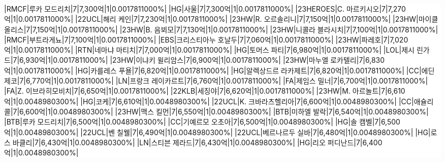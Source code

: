 |RMCF|루카 모드리치|7|7,300억|1|0.0017811000%|
|HG|사울|7|7,300억|1|0.0017811000%|
|23HEROES|C. 마르키시오|7|7,270억|1|0.0017811000%|
|22UCL|해리 케인|7|7,230억|1|0.0017811000%|
|23HW|R. 오르솔리니|7|7,150억|1|0.0017811000%|
|23HW|마이클 올리스|7|7,150억|1|0.0017811000%|
|23HW|B. 음뵈모|7|7,130억|1|0.0017811000%|
|23HW|니콜라 블라시치|7|7,100억|1|0.0017811000%|
|RMCF|부트라게뇨|7|7,100억|1|0.0017811000%|
|EBS|크리스티아누 호날두|7|7,060억|1|0.0017811000%|
|23HW|파레호|7|7,020억|1|0.0017811000%|
|RTN|네마냐 마티치|7|7,000억|1|0.0017811000%|
|HG|토머스 파티|7|6,980억|1|0.0017811000%|
|LOL|제시 린가드|7|6,930억|1|0.0017811000%|
|23HW|이냐키 윌리암스|7|6,900억|1|0.0017811000%|
|23HW|마누엘 로카텔리|7|6,830억|1|0.0017811000%|
|HG|카를레스 푸욜|7|6,820억|1|0.0017811000%|
|HG|알렉상드르 라카제트|7|6,820억|1|0.0017811000%|
|CC|에딘 제코|7|6,770억|1|0.0017811000%|
|LN|프랑크 레이카르트|7|6,760억|1|0.0017811000%|
|FA|제임스 밀너|7|6,700억|1|0.0017811000%|
|FA|Z. 이브라히모비치|7|6,650억|1|0.0017811000%|
|22KLB|세징야|7|6,620억|1|0.0017811000%|
|23HW|M. 아르놀트|7|6,610억|1|0.0048980300%|
|HG|코케|7|6,610억|1|0.0048980300%|
|22UCL|K. 크바라츠헬리아|7|6,600억|1|0.0048980300%|
|CC|애슐리 콜|7|6,600억|1|0.0048980300%|
|23HW|맥스 킬먼|7|6,550억|1|0.0048980300%|
|BTB|미하엘 발락|7|6,540억|1|0.0048980300%|
|BTB|루카 모드리치|7|6,500억|1|0.0048980300%|
|CC|기예르모 오초아|7|6,500억|1|0.0048980300%|
|HG|솔 캠벨|7|6,500억|1|0.0048980300%|
|22UCL|벤 칠웰|7|6,490억|1|0.0048980300%|
|22UCL|베르나르두 실바|7|6,480억|1|0.0048980300%|
|HG|로스 바클리|7|6,430억|1|0.0048980300%|
|LN|스티븐 제라드|7|6,430억|1|0.0048980300%|
|HG|리오 퍼디난드|7|6,400억|1|0.0048980300%|
